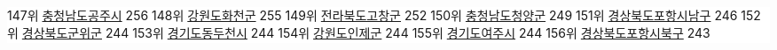  <tr>
    <td>147위</td>
    <td><a href="/apt/충청남도공주시{dong}">충청남도공주시</a></td>
    <td>256</td>
  </tr>

  <tr>
    <td>148위</td>
    <td><a href="/apt/강원도화천군{dong}">강원도화천군</a></td>
    <td>255</td>
  </tr>

  <tr>
    <td>149위</td>
    <td><a href="/apt/전라북도고창군{dong}">전라북도고창군</a></td>
    <td>252</td>
  </tr>

  <tr>
    <td>150위</td>
    <td><a href="/apt/충청남도청양군{dong}">충청남도청양군</a></td>
    <td>249</td>
  </tr>

  <tr>
    <td>151위</td>
    <td><a href="/apt/경상북도포항시남구{dong}">경상북도포항시남구</a></td>
    <td>246</td>
  </tr>

  <tr>
    <td>152위</td>
    <td><a href="/apt/경상북도군위군{dong}">경상북도군위군</a></td>
    <td>244</td>
  </tr>

  <tr>
    <td>153위</td>
    <td><a href="/apt/경기도동두천시{dong}">경기도동두천시</a></td>
    <td>244</td>
  </tr>

  <tr>
    <td>154위</td>
    <td><a href="/apt/강원도인제군{dong}">강원도인제군</a></td>
    <td>244</td>
  </tr>

  <tr>
    <td>155위</td>
    <td><a href="/apt/경기도여주시{dong}">경기도여주시</a></td>
    <td>244</td>
  </tr>

  <tr>
    <td>156위</td>
    <td><a href="/apt/경상북도포항시북구{dong}">경상북도포항시북구</a></td>
    <td>243</td>
  </tr>
